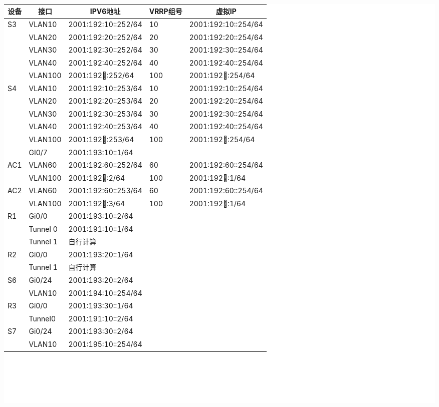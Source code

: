 |**设备**|**接口**|**IPV6地址**|**VRRP组号**|**虚拟IP**|
| -----| ----------| ----------------------| -----| ----------------------|
|S3|VLAN10|2001:192:10::252/64|10|2001:192:10::254/64|
||VLAN20|2001:192:20::252/64|20|2001:192:20::254/64|
||VLAN30|2001:192:30::252/64|30|2001:192:30::254/64|
||VLAN40|2001:192:40::252/64|40|2001:192:40::254/64|
||VLAN100|2001:192:100::252/64|100|2001:192:100::254/64|
|S4|VLAN10|2001:192:10::253/64|10|2001:192:10::254/64|
||VLAN20|2001:192:20::253/64|20|2001:192:20::254/64|
||VLAN30|2001:192:30::253/64|30|2001:192:30::254/64|
||VLAN40|2001:192:40::253/64|40|2001:192:40::254/64|
||VLAN100|2001:192:100::253/64|100|2001:192:100::254/64|
||GI0/7|2001:193:10::1/64|||
|AC1|VLAN60|2001:192:60::252/64|60|2001:192:60::254/64|
||VLAN100|2001:192:100::2/64|100|2001:192:100::1/64|
|AC2|VLAN60|2001:192:60::253/64|60|2001:192:60::254/64|
||VLAN100|2001:192:100::3/64|100|2001:192:100::1/64|
|R1|Gi0/0|2001:193:10::2/64|||
||Tunnel 0|2001:191:10::1/64|||
||Tunnel 1|自行计算|||
|R2|Gi0/0|2001:193:20::1/64|||
||Tunnel 1|自行计算|||
|S6|Gi0/24|2001:193:20::2/64|||
||VLAN10|2001:194:10::254/64|||
|R3|Gi0/0|2001:193:30::1/64|||
||Tunnel0|2001:191:10::2/64|||
|S7|Gi0/24|2001:193:30::2/64|||
||VLAN10|2001:195:10::254/64|||

　　‍

　　‍

　　‍
